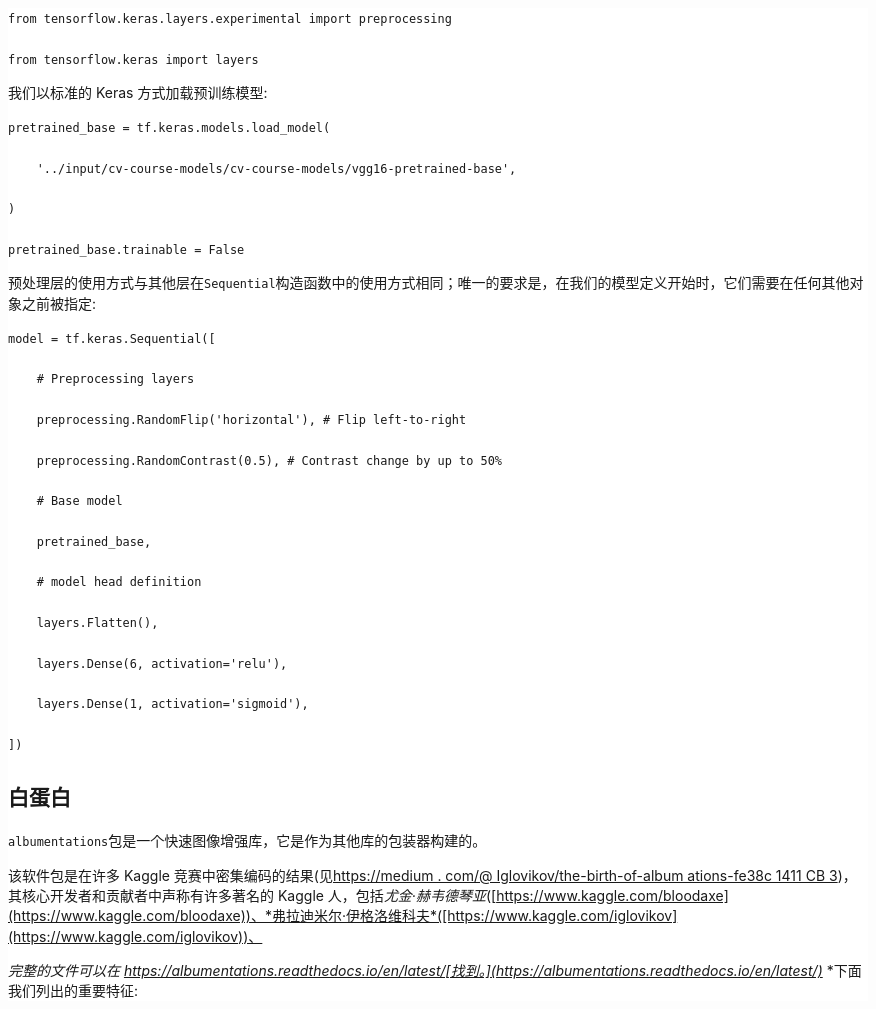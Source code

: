 ```
from tensorflow.keras.layers.experimental import preprocessing

from tensorflow.keras import layers 
```

我们以标准的 Keras 方式加载预训练模型:

```
pretrained_base = tf.keras.models.load_model(

    '../input/cv-course-models/cv-course-models/vgg16-pretrained-base',

)

pretrained_base.trainable = False 
```

预处理层的使用方式与其他层在`Sequential`构造函数中的使用方式相同；唯一的要求是，在我们的模型定义开始时，它们需要在任何其他对象之前被指定:

```
model = tf.keras.Sequential([

    # Preprocessing layers

    preprocessing.RandomFlip('horizontal'), # Flip left-to-right

    preprocessing.RandomContrast(0.5), # Contrast change by up to 50%

    # Base model

    pretrained_base,

    # model head definition 

    layers.Flatten(),

    layers.Dense(6, activation='relu'),

    layers.Dense(1, activation='sigmoid'),

]) 
```

## 白蛋白

`albumentations`包是一个快速图像增强库，它是作为其他库的包装器构建的。

该软件包是在许多 Kaggle 竞赛中密集编码的结果(见[https://medium . com/@ Iglovikov/the-birth-of-album ations-fe38c 1411 CB 3](https://medium.com/@iglovikov/the-birth-of-albumentations-fe38c1411cb3))，其核心开发者和贡献者中声称有许多著名的 Kaggle 人，包括*尤金·赫韦德琴亚*([https://www.kaggle.com/bloodaxe](https://www.kaggle.com/bloodaxe))、*弗拉迪米尔·伊格洛维科夫*([https://www.kaggle.com/iglovikov](https://www.kaggle.com/iglovikov))、

 *完整的文件可以在 https://albumentations.readthedocs.io/en/latest/[找到。](https://albumentations.readthedocs.io/en/latest/)*  *下面我们列出的重要特征:
